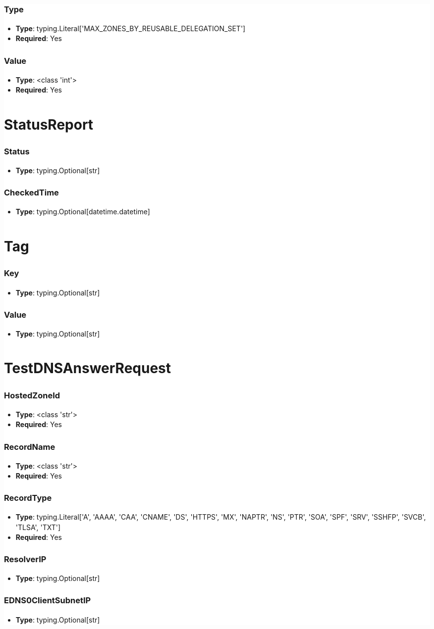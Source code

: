 ### Type
- **Type**: typing.Literal['MAX_ZONES_BY_REUSABLE_DELEGATION_SET']
- **Required**: Yes

### Value
- **Type**: <class 'int'>
- **Required**: Yes


# StatusReport

### Status
- **Type**: typing.Optional[str]

### CheckedTime
- **Type**: typing.Optional[datetime.datetime]


# Tag

### Key
- **Type**: typing.Optional[str]

### Value
- **Type**: typing.Optional[str]


# TestDNSAnswerRequest

### HostedZoneId
- **Type**: <class 'str'>
- **Required**: Yes

### RecordName
- **Type**: <class 'str'>
- **Required**: Yes

### RecordType
- **Type**: typing.Literal['A', 'AAAA', 'CAA', 'CNAME', 'DS', 'HTTPS', 'MX', 'NAPTR', 'NS', 'PTR', 'SOA', 'SPF', 'SRV', 'SSHFP', 'SVCB', 'TLSA', 'TXT']
- **Required**: Yes

### ResolverIP
- **Type**: typing.Optional[str]

### EDNS0ClientSubnetIP
- **Type**: typing.Optional[str]
